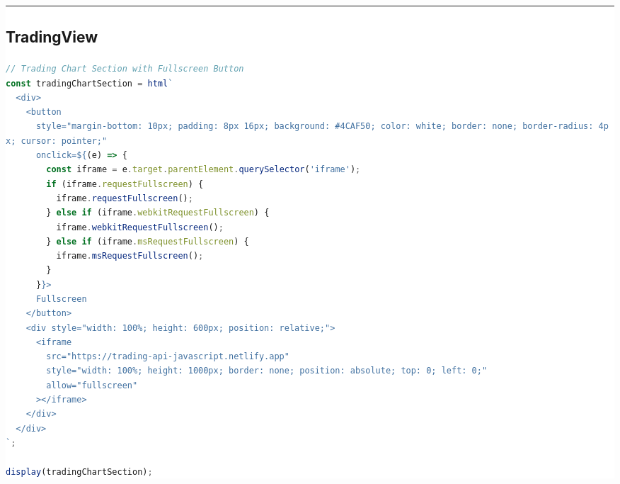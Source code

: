 

---

## TradingView

```js
// Trading Chart Section with Fullscreen Button
const tradingChartSection = html`
  <div>
    <button 
      style="margin-bottom: 10px; padding: 8px 16px; background: #4CAF50; color: white; border: none; border-radius: 4px; cursor: pointer;"
      onclick=${(e) => {
        const iframe = e.target.parentElement.querySelector('iframe');
        if (iframe.requestFullscreen) {
          iframe.requestFullscreen();
        } else if (iframe.webkitRequestFullscreen) {
          iframe.webkitRequestFullscreen();
        } else if (iframe.msRequestFullscreen) {
          iframe.msRequestFullscreen();
        }
      }}>
      Fullscreen
    </button>
    <div style="width: 100%; height: 600px; position: relative;">
      <iframe
        src="https://trading-api-javascript.netlify.app"
        style="width: 100%; height: 1000px; border: none; position: absolute; top: 0; left: 0;"
        allow="fullscreen"
      ></iframe>
    </div>
  </div>
`;

display(tradingChartSection);
```

  
  
  
